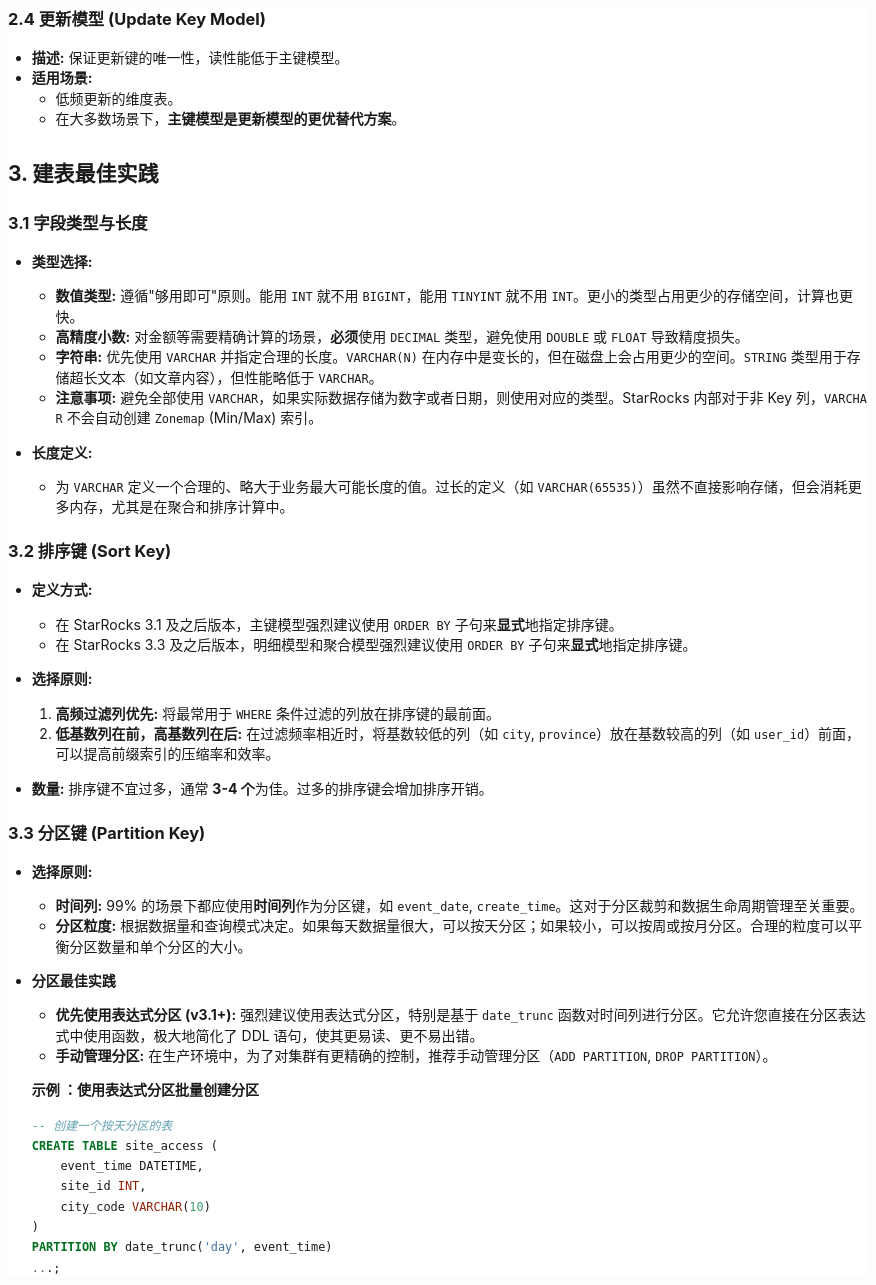 ### 2.4 更新模型 (Update Key Model)

*   **描述:** 保证更新键的唯一性，读性能低于主键模型。
*   **适用场景:**
    *   低频更新的维度表。
    *   在大多数场景下，**主键模型是更新模型的更优替代方案**。

## 3. 建表最佳实践

### 3.1 字段类型与长度

*   **类型选择:**
    *   **数值类型:** 遵循"够用即可"原则。能用 `INT` 就不用 `BIGINT`，能用 `TINYINT` 就不用 `INT`。更小的类型占用更少的存储空间，计算也更快。
    *   **高精度小数:** 对金额等需要精确计算的场景，**必须**使用 `DECIMAL` 类型，避免使用 `DOUBLE` 或 `FLOAT` 导致精度损失。
    *   **字符串:** 优先使用 `VARCHAR` 并指定合理的长度。`VARCHAR(N)` 在内存中是变长的，但在磁盘上会占用更少的空间。`STRING` 类型用于存储超长文本（如文章内容），但性能略低于 `VARCHAR`。
    * **注意事项:** 避免全部使用 `VARCHAR`，如果实际数据存储为数字或者日期，则使用对应的类型。StarRocks 内部对于非 Key 列，`VARCHAR` 不会自动创建 `Zonemap` (Min/Max) 索引。

*   **长度定义:**
    *   为 `VARCHAR` 定义一个合理的、略大于业务最大可能长度的值。过长的定义（如 `VARCHAR(65535)`）虽然不直接影响存储，但会消耗更多内存，尤其是在聚合和排序计算中。

### 3.2 排序键 (Sort Key)

*   **定义方式:**
    *   在 StarRocks 3.1 及之后版本，主键模型强烈建议使用 `ORDER BY` 子句来**显式**地指定排序键。
    *   在 StarRocks 3.3 及之后版本，明细模型和聚合模型强烈建议使用 `ORDER BY` 子句来**显式**地指定排序键。

*   **选择原则:**
    1.  **高频过滤列优先:** 将最常用于 `WHERE` 条件过滤的列放在排序键的最前面。
    2.  **低基数列在前，高基数列在后:** 在过滤频率相近时，将基数较低的列（如 `city`, `province`）放在基数较高的列（如 `user_id`）前面，可以提高前缀索引的压缩率和效率。
*   **数量:** 排序键不宜过多，通常 **3-4 个**为佳。过多的排序键会增加排序开销。

### 3.3 分区键 (Partition Key)

*   **选择原则:**
    *   **时间列:** 99% 的场景下都应使用**时间列**作为分区键，如 `event_date`, `create_time`。这对于分区裁剪和数据生命周期管理至关重要。
    *   **分区粒度:** 根据数据量和查询模式决定。如果每天数据量很大，可以按天分区；如果较小，可以按周或按月分区。合理的粒度可以平衡分区数量和单个分区的大小。
*   **分区最佳实践**
    *   **优先使用表达式分区 (v3.1+):** 强烈建议使用表达式分区，特别是基于 `date_trunc` 函数对时间列进行分区。它允许您直接在分区表达式中使用函数，极大地简化了 DDL 语句，使其更易读、更不易出错。
    *   **手动管理分区:** 在生产环境中，为了对集群有更精确的控制，推荐手动管理分区（`ADD PARTITION`, `DROP PARTITION`）。

    **示例 ：使用表达式分区批量创建分区**
    ```sql
    -- 创建一个按天分区的表
    CREATE TABLE site_access (
        event_time DATETIME,
        site_id INT,
        city_code VARCHAR(10)
    )
    PARTITION BY date_trunc('day', event_time) 
    ...;
    ```

